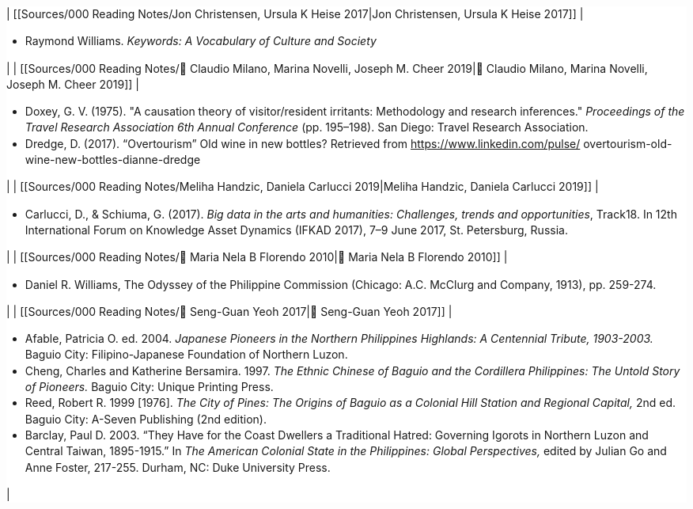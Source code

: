 | [[Sources/000 Reading Notes/Jon Christensen, Ursula K Heise 2017\|Jon Christensen, Ursula K Heise 2017]]                                                                                               | <ul><li>Raymond Williams. *Keywords: A Vocabulary of Culture and Society*</li></ul>                                                                                                                                                                                                                                                                                                                                                                                                                                                                                                                                                                                                                                                                                                                                                                                                                                                                       |
| [[Sources/000 Reading Notes/📖 Claudio Milano, Marina Novelli, Joseph M. Cheer 2019\|📖 Claudio Milano, Marina Novelli, Joseph M. Cheer 2019]]                                                         | <ul><li>Doxey, G. V. (1975). "A causation theory of visitor/resident irritants: Methodology and research inferences." *Proceedings of the Travel Research Association 6th Annual Conference* (pp. 195–198). San Diego: Travel Research Association.</li><li>Dredge, D. (2017). “Overtourism” Old wine in new bottles? Retrieved from https://www.linkedin.com/pulse/ overtourism-old-wine-new-bottles-dianne-dredge</li></ul>                                                                                                                                                                                                                                                                                                                                                                                                                                                                                                                             |
| [[Sources/000 Reading Notes/Meliha Handzic, Daniela Carlucci 2019\|Meliha Handzic, Daniela Carlucci 2019]]                                                                                             | <ul><li>Carlucci, D., & Schiuma, G. (2017). *Big data in the arts and humanities: Challenges, trends and opportunities*, Track18. In 12th International Forum on Knowledge Asset Dynamics (IFKAD 2017), 7–9 June 2017, St. Petersburg, Russia.</li></ul>                                                                                                                                                                                                                                                                                                                                                                                                                                                                                                                                                                                                                                                                                                  |
| [[Sources/000 Reading Notes/📖 Maria Nela B Florendo 2010\|📖 Maria Nela B Florendo 2010]]                                                                                                             | <ul><li>Daniel R. Williams, The Odyssey of the Philippine Commission (Chicago: A.C. McClurg and Company, 1913), pp. 259-274.</li></ul>                                                                                                                                                                                                                                                                                                                                                                                                                                                                                                                                                                                                                                                                                                                                                                                                                    |
| [[Sources/000 Reading Notes/📖 Seng-Guan Yeoh 2017\|📖 Seng-Guan Yeoh 2017]]                                                                                                                           | <ul><li>Afable, Patricia O. ed. 2004. *Japanese Pioneers in the Northern Philippines Highlands: A Centennial Tribute, 1903-2003.* Baguio City: Filipino-Japanese Foundation of Northern Luzon.</li><li>Cheng, Charles and Katherine Bersamira. 1997. *The Ethnic Chinese of Baguio and the Cordillera Philippines: The Untold Story of Pioneers.* Baguio City: Unique Printing Press.</li><li>Reed, Robert R. 1999 [1976]. *The City of Pines: The Origins of Baguio as a Colonial Hill Station and Regional Capital,* 2nd ed. Baguio City: A-Seven Publishing (2nd edition).</li><li>Barclay, Paul D. 2003. “They Have for the Coast Dwellers a Traditional Hatred: Governing Igorots in Northern Luzon and Central Taiwan, 1895-1915.” In *The American Colonial State in the Philippines: Global Perspectives,* edited by Julian Go and Anne Foster, 217-255. Durham, NC: Duke University Press.</li></ul>                                             |